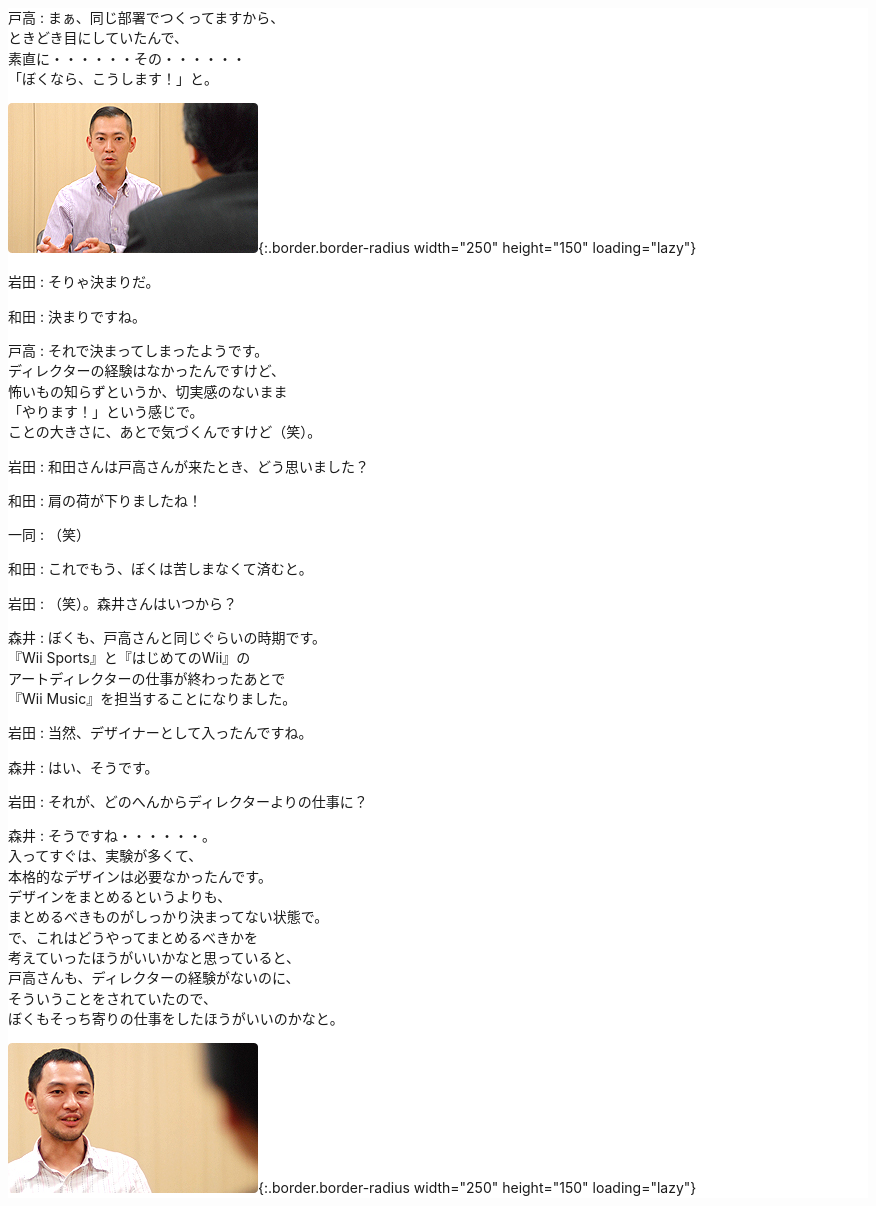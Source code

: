 戸高
: まぁ、同じ部署でつくってますから、<br>ときどき目にしていたんで、<br>素直に・・・・・・その・・・・・・<br>「ぼくなら、こうします！」と。<br>

![](/interviews/jp/wii/r64j/vol2/img/photo6.jpg){:.border.border-radius width="250" height="150" loading="lazy"}

岩田
: そりゃ決まりだ。

和田
: 決まりですね。

戸高
: それで決まってしまったようです。<br>ディレクターの経験はなかったんですけど、<br>怖いもの知らずというか、切実感のないまま<br>「やります！」という感じで。<br>ことの大きさに、あとで気づくんですけど（笑）。

岩田
: 和田さんは戸高さんが来たとき、どう思いました？

和田
: 肩の荷が下りましたね！

一同
: （笑）

和田
: これでもう、ぼくは苦しまなくて済むと。

岩田
: （笑）。森井さんはいつから？

森井
: ぼくも、戸高さんと同じぐらいの時期です。<br>『Wii Sports』と『はじめてのWii』の<br>アートディレクターの仕事が終わったあとで<br>『Wii Music』を担当することになりました。

岩田
: 当然、デザイナーとして入ったんですね。

森井
: はい、そうです。

岩田
: それが、どのへんからディレクターよりの仕事に？

森井
: そうですね・・・・・・。<br>入ってすぐは、実験が多くて、<br>本格的なデザインは必要なかったんです。<br>デザインをまとめるというよりも、<br>まとめるべきものがしっかり決まってない状態で。<br>で、これはどうやってまとめるべきかを<br>考えていったほうがいいかなと思っていると、<br>戸高さんも、ディレクターの経験がないのに、<br>そういうことをされていたので、<br>ぼくもそっち寄りの仕事をしたほうがいいのかなと。<br>

![](/interviews/jp/wii/r64j/vol2/img/photo7.jpg){:.border.border-radius width="250" height="150" loading="lazy"}
